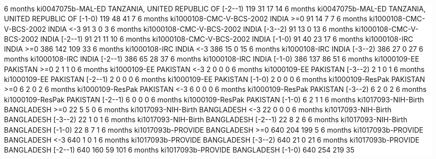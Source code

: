 6 months    ki0047075b-MAL-ED          TANZANIA, UNITED REPUBLIC OF   [-2--1)      119     31     17     14
6 months    ki0047075b-MAL-ED          TANZANIA, UNITED REPUBLIC OF   [-1-0)       119     48     41      7
6 months    ki1000108-CMC-V-BCS-2002   INDIA                          >=0           91     14      7      7
6 months    ki1000108-CMC-V-BCS-2002   INDIA                          <-3           91      3      0      3
6 months    ki1000108-CMC-V-BCS-2002   INDIA                          [-3--2)       91     13      0     13
6 months    ki1000108-CMC-V-BCS-2002   INDIA                          [-2--1)       91     21     11     10
6 months    ki1000108-CMC-V-BCS-2002   INDIA                          [-1-0)        91     40     23     17
6 months    ki1000108-IRC              INDIA                          >=0          386    142    109     33
6 months    ki1000108-IRC              INDIA                          <-3          386     15      0     15
6 months    ki1000108-IRC              INDIA                          [-3--2)      386     27      0     27
6 months    ki1000108-IRC              INDIA                          [-2--1)      386     65     28     37
6 months    ki1000108-IRC              INDIA                          [-1-0)       386    137     86     51
6 months    ki1000109-EE               PAKISTAN                       >=0            2      1      1      0
6 months    ki1000109-EE               PAKISTAN                       <-3            2      0      0      0
6 months    ki1000109-EE               PAKISTAN                       [-3--2)        2      1      0      1
6 months    ki1000109-EE               PAKISTAN                       [-2--1)        2      0      0      0
6 months    ki1000109-EE               PAKISTAN                       [-1-0)         2      0      0      0
6 months    ki1000109-ResPak           PAKISTAN                       >=0            6      2      0      2
6 months    ki1000109-ResPak           PAKISTAN                       <-3            6      0      0      0
6 months    ki1000109-ResPak           PAKISTAN                       [-3--2)        6      2      0      2
6 months    ki1000109-ResPak           PAKISTAN                       [-2--1)        6      0      0      0
6 months    ki1000109-ResPak           PAKISTAN                       [-1-0)         6      2      1      1
6 months    ki1017093-NIH-Birth        BANGLADESH                     >=0           22      5      5      0
6 months    ki1017093-NIH-Birth        BANGLADESH                     <-3           22      0      0      0
6 months    ki1017093-NIH-Birth        BANGLADESH                     [-3--2)       22      1      0      1
6 months    ki1017093-NIH-Birth        BANGLADESH                     [-2--1)       22      8      2      6
6 months    ki1017093-NIH-Birth        BANGLADESH                     [-1-0)        22      8      7      1
6 months    ki1017093b-PROVIDE         BANGLADESH                     >=0          640    204    199      5
6 months    ki1017093b-PROVIDE         BANGLADESH                     <-3          640      1      0      1
6 months    ki1017093b-PROVIDE         BANGLADESH                     [-3--2)      640     21      0     21
6 months    ki1017093b-PROVIDE         BANGLADESH                     [-2--1)      640    160     59    101
6 months    ki1017093b-PROVIDE         BANGLADESH                     [-1-0)       640    254    219     35